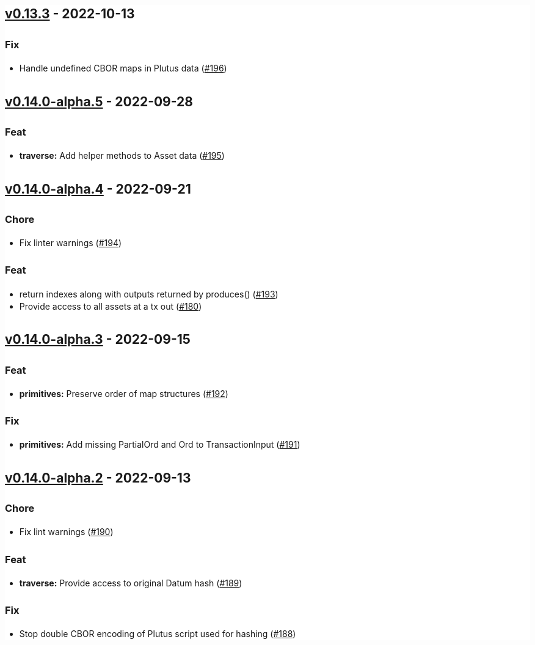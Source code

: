 <a name="v0.13.3"></a>
## [v0.13.3] - 2022-10-13
### Fix
- Handle undefined CBOR maps in Plutus data ([#196](https://github.com/txpipe/pallas/issues/196))


<a name="v0.14.0-alpha.5"></a>
## [v0.14.0-alpha.5] - 2022-09-28
### Feat
- **traverse:** Add helper methods to Asset data ([#195](https://github.com/txpipe/pallas/issues/195))


<a name="v0.14.0-alpha.4"></a>
## [v0.14.0-alpha.4] - 2022-09-21
### Chore
- Fix linter warnings ([#194](https://github.com/txpipe/pallas/issues/194))

### Feat
- return indexes along with outputs returned by produces() ([#193](https://github.com/txpipe/pallas/issues/193))
- Provide access to all assets at a tx out ([#180](https://github.com/txpipe/pallas/issues/180))


<a name="v0.14.0-alpha.3"></a>
## [v0.14.0-alpha.3] - 2022-09-15
### Feat
- **primitives:** Preserve order of map structures ([#192](https://github.com/txpipe/pallas/issues/192))

### Fix
- **primitives:** Add missing PartialOrd and Ord to TransactionInput ([#191](https://github.com/txpipe/pallas/issues/191))


<a name="v0.14.0-alpha.2"></a>
## [v0.14.0-alpha.2] - 2022-09-13
### Chore
- Fix lint warnings ([#190](https://github.com/txpipe/pallas/issues/190))

### Feat
- **traverse:** Provide access to original Datum hash ([#189](https://github.com/txpipe/pallas/issues/189))

### Fix
- Stop double CBOR encoding of Plutus script used for hashing ([#188](https://github.com/txpipe/pallas/issues/188))


[Unreleased]: https://github.com/txpipe/pallas/compare/v0.32.0...HEAD
[v0.32.0]: https://github.com/txpipe/pallas/compare/v0.31.0...v0.32.0
[v0.31.0]: https://github.com/txpipe/pallas/compare/v0.18.3...v0.31.0
[v0.18.3]: https://github.com/txpipe/pallas/compare/v0.30.2...v0.18.3
[v0.30.2]: https://github.com/txpipe/pallas/compare/v0.30.1...v0.30.2
[v0.30.1]: https://github.com/txpipe/pallas/compare/v0.30.0...v0.30.1
[v0.30.0]: https://github.com/txpipe/pallas/compare/v0.29.0...v0.30.0
[v0.29.0]: https://github.com/txpipe/pallas/compare/v0.28.0...v0.29.0
[v0.28.0]: https://github.com/txpipe/pallas/compare/v0.27.0...v0.28.0
[v0.27.0]: https://github.com/txpipe/pallas/compare/v0.26.0...v0.27.0
[v0.26.0]: https://github.com/txpipe/pallas/compare/v0.25.0...v0.26.0
[v0.25.0]: https://github.com/txpipe/pallas/compare/v0.24.0...v0.25.0
[v0.24.0]: https://github.com/txpipe/pallas/compare/v0.23.0...v0.24.0
[v0.23.0]: https://github.com/txpipe/pallas/compare/v0.22.0...v0.23.0
[v0.22.0]: https://github.com/txpipe/pallas/compare/v0.21.0...v0.22.0
[v0.21.0]: https://github.com/txpipe/pallas/compare/v0.20.0...v0.21.0
[v0.20.0]: https://github.com/txpipe/pallas/compare/v0.19.1...v0.20.0
[v0.19.1]: https://github.com/txpipe/pallas/compare/v0.19.0...v0.19.1
[v0.19.0]: https://github.com/txpipe/pallas/compare/v0.18.2...v0.19.0
[v0.18.2]: https://github.com/txpipe/pallas/compare/v0.19.0-alpha.2...v0.18.2
[v0.19.0-alpha.2]: https://github.com/txpipe/pallas/compare/v0.19.0-alpha.1...v0.19.0-alpha.2
[v0.19.0-alpha.1]: https://github.com/txpipe/pallas/compare/v0.18.1...v0.19.0-alpha.1
[v0.18.1]: https://github.com/txpipe/pallas/compare/v0.19.0-alpha.0...v0.18.1
[v0.19.0-alpha.0]: https://github.com/txpipe/pallas/compare/v0.18.0...v0.19.0-alpha.0
[v0.18.0]: https://github.com/txpipe/pallas/compare/v0.17.0...v0.18.0
[v0.17.0]: https://github.com/txpipe/pallas/compare/v0.16.0...v0.17.0
[v0.16.0]: https://github.com/txpipe/pallas/compare/v0.14.2...v0.16.0
[v0.14.2]: https://github.com/txpipe/pallas/compare/v0.13.4...v0.14.2
[v0.13.4]: https://github.com/txpipe/pallas/compare/v0.15.0...v0.13.4
[v0.15.0]: https://github.com/txpipe/pallas/compare/v0.14.0...v0.15.0
[v0.14.0]: https://github.com/txpipe/pallas/compare/v0.14.0-alpha.6...v0.14.0
[v0.14.0-alpha.6]: https://github.com/txpipe/pallas/compare/v0.13.3...v0.14.0-alpha.6
[v0.13.3]: https://github.com/txpipe/pallas/compare/v0.14.0-alpha.5...v0.13.3
[v0.14.0-alpha.5]: https://github.com/txpipe/pallas/compare/v0.14.0-alpha.4...v0.14.0-alpha.5
[v0.14.0-alpha.4]: https://github.com/txpipe/pallas/compare/v0.14.0-alpha.3...v0.14.0-alpha.4
[v0.14.0-alpha.3]: https://github.com/txpipe/pallas/compare/v0.14.0-alpha.2...v0.14.0-alpha.3
[v0.14.0-alpha.2]: https://github.com/txpipe/pallas/compare/v0.14.0-alpha.1...v0.14.0-alpha.2
[v0.14.0-alpha.1]: https://github.com/txpipe/pallas/compare/v0.14.0-alpha.0...v0.14.0-alpha.1
[v0.14.0-alpha.0]: https://github.com/txpipe/pallas/compare/v0.13.2...v0.14.0-alpha.0
[v0.13.2]: https://github.com/txpipe/pallas/compare/v0.13.1...v0.13.2
[v0.13.1]: https://github.com/txpipe/pallas/compare/v0.13.0...v0.13.1
[v0.13.0]: https://github.com/txpipe/pallas/compare/v0.12.0...v0.13.0
[v0.12.0]: https://github.com/txpipe/pallas/compare/v0.12.0-alpha.0...v0.12.0
[v0.12.0-alpha.0]: https://github.com/txpipe/pallas/compare/v0.11.1...v0.12.0-alpha.0
[v0.11.1]: https://github.com/txpipe/pallas/compare/v0.11.0...v0.11.1
[v0.11.0]: https://github.com/txpipe/pallas/compare/v0.10.1...v0.11.0
[v0.10.1]: https://github.com/txpipe/pallas/compare/v0.11.0-beta.1...v0.10.1
[v0.11.0-beta.1]: https://github.com/txpipe/pallas/compare/v0.11.0-beta.0...v0.11.0-beta.1
[v0.11.0-beta.0]: https://github.com/txpipe/pallas/compare/v0.11.0-alpha.2...v0.11.0-beta.0
[v0.11.0-alpha.2]: https://github.com/txpipe/pallas/compare/v0.11.0-alpha.1...v0.11.0-alpha.2
[v0.11.0-alpha.1]: https://github.com/txpipe/pallas/compare/v0.11.0-alpha.0...v0.11.0-alpha.1
[v0.11.0-alpha.0]: https://github.com/txpipe/pallas/compare/v0.10.0...v0.11.0-alpha.0
[v0.10.0]: https://github.com/txpipe/pallas/compare/v0.9.1...v0.10.0
[v0.9.1]: https://github.com/txpipe/pallas/compare/v0.9.0...v0.9.1
[v0.9.0]: https://github.com/txpipe/pallas/compare/v0.9.0-alpha.1...v0.9.0
[v0.9.0-alpha.1]: https://github.com/txpipe/pallas/compare/v0.9.0-alpha.0...v0.9.0-alpha.1
[v0.9.0-alpha.0]: https://github.com/txpipe/pallas/compare/v0.8.0...v0.9.0-alpha.0
[v0.8.0]: https://github.com/txpipe/pallas/compare/v0.8.0-alpha.1...v0.8.0
[v0.8.0-alpha.1]: https://github.com/txpipe/pallas/compare/v0.8.0-alpha.0...v0.8.0-alpha.1
[v0.8.0-alpha.0]: https://github.com/txpipe/pallas/compare/pallas-codec@0.7.1...v0.8.0-alpha.0
[pallas-codec@0.7.1]: https://github.com/txpipe/pallas/compare/pallas-miniprotocols@0.7.1...pallas-codec@0.7.1
[pallas-miniprotocols@0.7.1]: https://github.com/txpipe/pallas/compare/v0.7.0...pallas-miniprotocols@0.7.1
[v0.7.0]: https://github.com/txpipe/pallas/compare/v0.7.0-alpha.1...v0.7.0
[v0.7.0-alpha.1]: https://github.com/txpipe/pallas/compare/v0.7.0-alpha.0...v0.7.0-alpha.1
[v0.7.0-alpha.0]: https://github.com/txpipe/pallas/compare/pallas-primitives@0.6.4...v0.7.0-alpha.0
[pallas-primitives@0.6.4]: https://github.com/txpipe/pallas/compare/pallas-primitives@0.6.3...pallas-primitives@0.6.4
[pallas-primitives@0.6.3]: https://github.com/txpipe/pallas/compare/pallas-primitives@0.6.2...pallas-primitives@0.6.3
[pallas-primitives@0.6.2]: https://github.com/txpipe/pallas/compare/pallas-primitives@0.6.1...pallas-primitives@0.6.2
[pallas-primitives@0.6.1]: https://github.com/txpipe/pallas/compare/v0.6.0...pallas-primitives@0.6.1
[v0.6.0]: https://github.com/txpipe/pallas/compare/v0.5.4...v0.6.0
[v0.5.4]: https://github.com/txpipe/pallas/compare/v0.5.0...v0.5.4
[v0.5.0]: https://github.com/txpipe/pallas/compare/v0.5.0-beta.0...v0.5.0
[v0.5.0-beta.0]: https://github.com/txpipe/pallas/compare/v0.5.0-alpha.5...v0.5.0-beta.0
[v0.5.0-alpha.5]: https://github.com/txpipe/pallas/compare/v0.5.0-alpha.4...v0.5.0-alpha.5
[v0.5.0-alpha.4]: https://github.com/txpipe/pallas/compare/v0.5.0-alpha.3...v0.5.0-alpha.4
[v0.5.0-alpha.3]: https://github.com/txpipe/pallas/compare/v0.5.0-alpha.2...v0.5.0-alpha.3
[v0.5.0-alpha.2]: https://github.com/txpipe/pallas/compare/v0.5.0-alpha.1...v0.5.0-alpha.2
[v0.5.0-alpha.1]: https://github.com/txpipe/pallas/compare/v0.5.0-alpha.0...v0.5.0-alpha.1
[v0.5.0-alpha.0]: https://github.com/txpipe/pallas/compare/v0.4.0...v0.5.0-alpha.0
